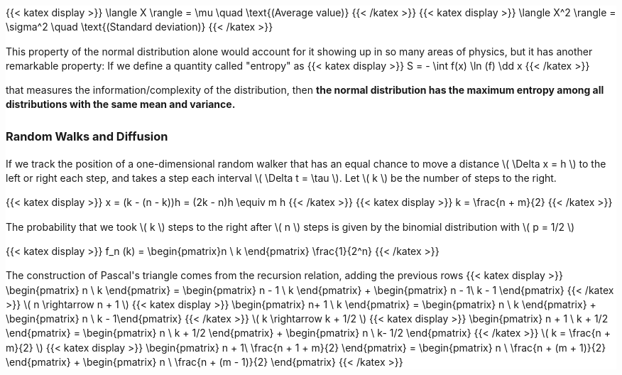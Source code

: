 {{< katex display >}}
\langle X \rangle = \mu \quad \text{(Average value)}
{{< /katex >}}
{{< katex display >}}
\langle X^2 \rangle = \sigma^2 \quad \text{(Standard deviation)}
{{< /katex >}}

This property of the normal distribution alone would account for it showing up in so many areas of physics, but it has another remarkable property: If we define a quantity called "entropy" as
{{< katex display >}}
S = - \int f(x) \ln (f) \dd x
{{< /katex >}}

that measures the information/complexity of the distribution, then **the normal distribution has the maximum entropy among all distributions with the same mean and variance.**

### Random Walks and Diffusion

If we track the position of a one-dimensional random walker that has an equal chance to move a distance \\( \Delta x = h \\) to the left or right each step, and takes a step each interval \\( \Delta t = \tau \\). Let \\( k \\) be the number of steps to the right.

{{< katex display >}}
x = (k - (n - k))h = (2k - n)h \equiv m h
{{< /katex >}}
{{< katex display >}}
k = \frac{n + m}{2}
{{< /katex >}}

The probability that we took \\( k \\) steps to the right after \\( n \\) steps is given by the binomial distribution with \\( p = 1/2 \\)

{{< katex display >}}
f_n (k) = \begin{pmatrix}n \\ k \end{pmatrix} \frac{1}{2^n}
{{< /katex >}}

The construction of Pascal's triangle comes from the recursion relation, adding the previous rows
{{< katex display >}}
\begin{pmatrix} n \\ k \end{pmatrix} = \begin{pmatrix} n - 1 \\ k \end{pmatrix} + \begin{pmatrix} n - 1\\ k - 1 \end{pmatrix}
{{< /katex >}}
\\( n \rightarrow n + 1 \\)
{{< katex display >}}
\begin{pmatrix} n+ 1 \\ k \end{pmatrix} = \begin{pmatrix} n \\ k \end{pmatrix} + \begin{pmatrix} n \\ k - 1\end{pmatrix}
{{< /katex >}}
\\( k \rightarrow k + 1/2 \\)
{{< katex display >}}
\begin{pmatrix} n + 1 \\ k + 1/2 \end{pmatrix} = \begin{pmatrix} n \\ k + 1/2 \end{pmatrix} + \begin{pmatrix} n \\ k- 1/2 \end{pmatrix}
{{< /katex >}}
\\( k = \frac{n + m}{2} \\)
{{< katex display >}}
\begin{pmatrix} n + 1\\ \frac{n + 1 + m}{2} \end{pmatrix} = \begin{pmatrix} n \\ \frac{n + (m + 1)}{2} \end{pmatrix} + \begin{pmatrix} n \\ \frac{n + (m - 1)}{2} \end{pmatrix}
{{< /katex >}}
